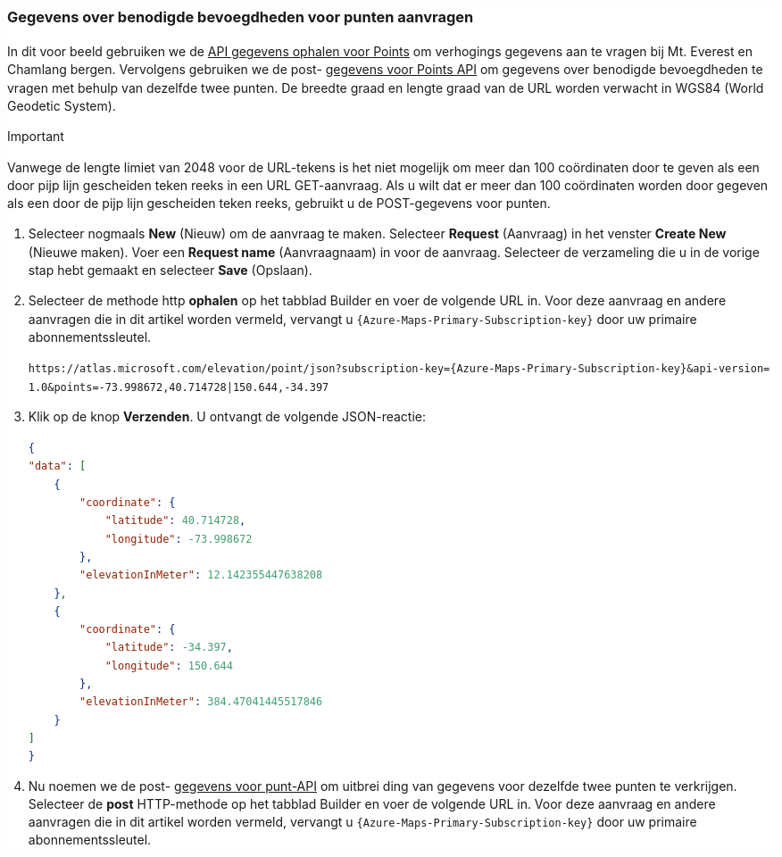 ### <a name="request-elevation-data-for-points"></a>Gegevens over benodigde bevoegdheden voor punten aanvragen

In dit voor beeld gebruiken we de [API gegevens ophalen voor Points](/rest/api/maps/elevation/getdataforpoints) om verhogings gegevens aan te vragen bij Mt. Everest en Chamlang bergen. Vervolgens gebruiken we de post- [gegevens voor Points API](/rest/api/maps/elevation/postdataforpoints) om gegevens over benodigde bevoegdheden te vragen met behulp van dezelfde twee punten. De breedte graad en lengte graad van de URL worden verwacht in WGS84 (World Geodetic System).

 >[!IMPORTANT]
 >Vanwege de lengte limiet van 2048 voor de URL-tekens is het niet mogelijk om meer dan 100 coördinaten door te geven als een door pijp lijn gescheiden teken reeks in een URL GET-aanvraag. Als u wilt dat er meer dan 100 coördinaten worden door gegeven als een door de pijp lijn gescheiden teken reeks, gebruikt u de POST-gegevens voor punten.

1. Selecteer nogmaals **New** (Nieuw) om de aanvraag te maken. Selecteer **Request** (Aanvraag) in het venster **Create New** (Nieuwe maken). Voer een **Request name** (Aanvraagnaam) in voor de aanvraag. Selecteer de verzameling die u in de vorige stap hebt gemaakt en selecteer **Save** (Opslaan).

2. Selecteer de methode http **ophalen** op het tabblad Builder en voer de volgende URL in. Voor deze aanvraag en andere aanvragen die in dit artikel worden vermeld, vervangt u `{Azure-Maps-Primary-Subscription-key}` door uw primaire abonnementssleutel.

    ```http
    https://atlas.microsoft.com/elevation/point/json?subscription-key={Azure-Maps-Primary-Subscription-key}&api-version=1.0&points=-73.998672,40.714728|150.644,-34.397
    ```

3. Klik op de knop **Verzenden**.  U ontvangt de volgende JSON-reactie:

    ```json
    {
    "data": [
        {
            "coordinate": {
                "latitude": 40.714728,
                "longitude": -73.998672
            },
            "elevationInMeter": 12.142355447638208
        },
        {
            "coordinate": {
                "latitude": -34.397,
                "longitude": 150.644
            },
            "elevationInMeter": 384.47041445517846
        }
    ]
    }
    ```

4. Nu noemen we de post- [gegevens voor punt-API](/rest/api/maps/elevation/postdataforpoints) om uitbrei ding van gegevens voor dezelfde twee punten te verkrijgen. Selecteer de **post** HTTP-methode op het tabblad Builder en voer de volgende URL in. Voor deze aanvraag en andere aanvragen die in dit artikel worden vermeld, vervangt u `{Azure-Maps-Primary-Subscription-key}` door uw primaire abonnementssleutel.
